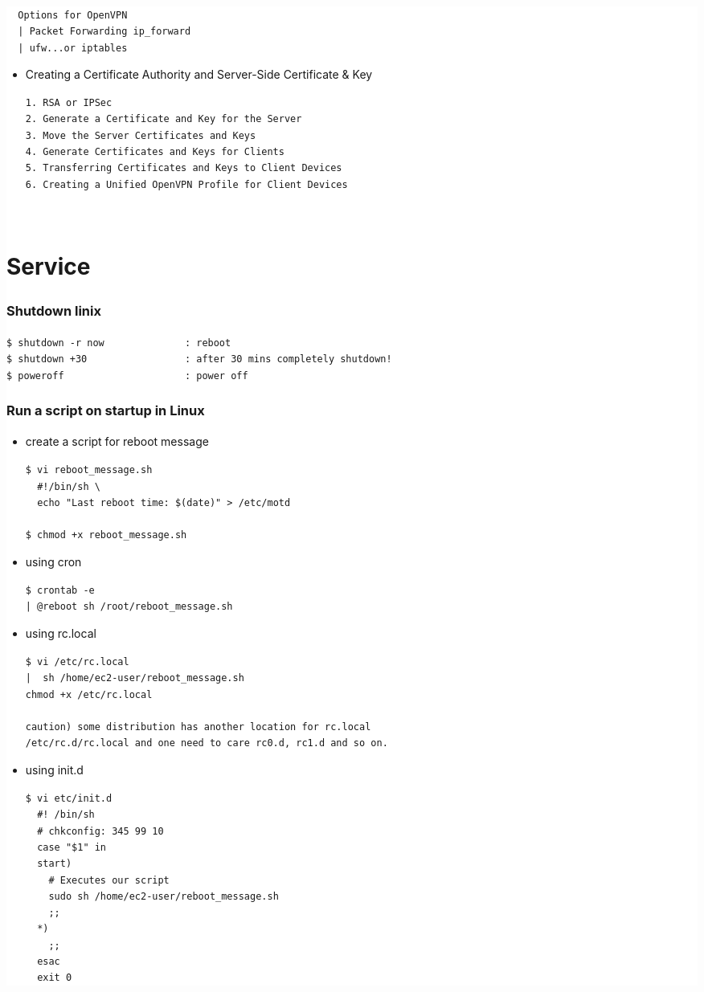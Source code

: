       Options for OpenVPN
      | Packet Forwarding ip_forward
      | ufw...or iptables

* Creating a Certificate Authority and Server-Side Certificate & Key

      1. RSA or IPSec
      2. Generate a Certificate and Key for the Server
      3. Move the Server Certificates and Keys
      4. Generate Certificates and Keys for Clients
      5. Transferring Certificates and Keys to Client Devices
      6. Creating a Unified OpenVPN Profile for Client Devices


  
<br/><a name="Service"></a>

# Service

### Shutdown linix

    $ shutdown -r now              : reboot
    $ shutdown +30                 : after 30 mins completely shutdown!  
    $ poweroff                     : power off 

### Run a script on startup in Linux
* create a script for reboot message
          
      $ vi reboot_message.sh
        #!/bin/sh \
        echo "Last reboot time: $(date)" > /etc/motd

      $ chmod +x reboot_message.sh

* using cron

      $ crontab -e
      | @reboot sh /root/reboot_message.sh 

* using rc.local 

      $ vi /etc/rc.local 
      |  sh /home/ec2-user/reboot_message.sh
      chmod +x /etc/rc.local
        
      caution) some distribution has another location for rc.local 
      /etc/rc.d/rc.local and one need to care rc0.d, rc1.d and so on.

* using init.d

      $ vi etc/init.d
        #! /bin/sh 
        # chkconfig: 345 99 10
        case "$1" in
        start)
          # Executes our script
          sudo sh /home/ec2-user/reboot_message.sh
          ;; 
        *)
          ;;
        esac
        exit 0 
